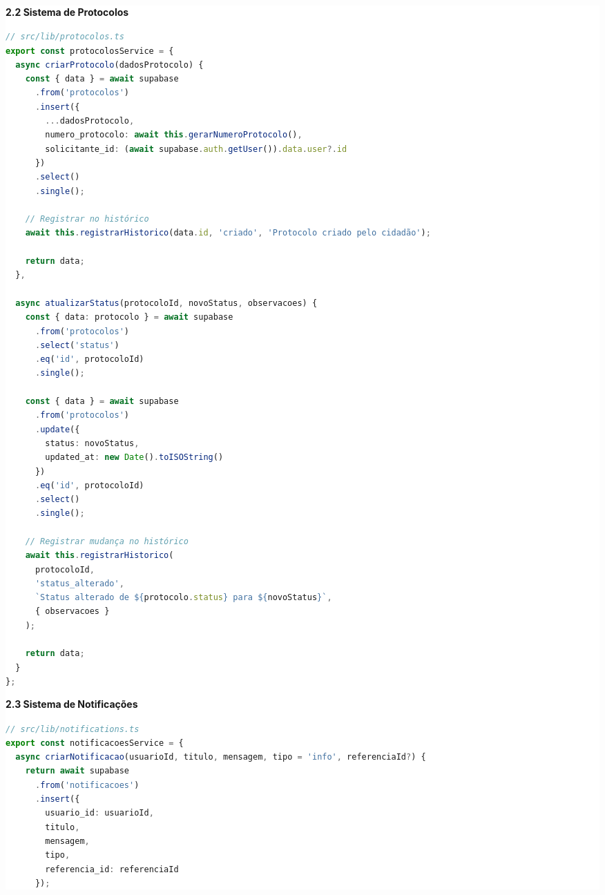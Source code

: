 **2.2 Sistema de Protocolos**
```typescript
// src/lib/protocolos.ts
export const protocolosService = {
  async criarProtocolo(dadosProtocolo) {
    const { data } = await supabase
      .from('protocolos')
      .insert({
        ...dadosProtocolo,
        numero_protocolo: await this.gerarNumeroProtocolo(),
        solicitante_id: (await supabase.auth.getUser()).data.user?.id
      })
      .select()
      .single();
    
    // Registrar no histórico
    await this.registrarHistorico(data.id, 'criado', 'Protocolo criado pelo cidadão');
    
    return data;
  },

  async atualizarStatus(protocoloId, novoStatus, observacoes) {
    const { data: protocolo } = await supabase
      .from('protocolos')
      .select('status')
      .eq('id', protocoloId)
      .single();

    const { data } = await supabase
      .from('protocolos')
      .update({ 
        status: novoStatus,
        updated_at: new Date().toISOString()
      })
      .eq('id', protocoloId)
      .select()
      .single();

    // Registrar mudança no histórico
    await this.registrarHistorico(
      protocoloId, 
      'status_alterado', 
      `Status alterado de ${protocolo.status} para ${novoStatus}`,
      { observacoes }
    );

    return data;
  }
};
```

**2.3 Sistema de Notificações**
```typescript
// src/lib/notifications.ts
export const notificacoesService = {
  async criarNotificacao(usuarioId, titulo, mensagem, tipo = 'info', referenciaId?) {
    return await supabase
      .from('notificacoes')
      .insert({
        usuario_id: usuarioId,
        titulo,
        mensagem,
        tipo,
        referencia_id: referenciaId
      });
```